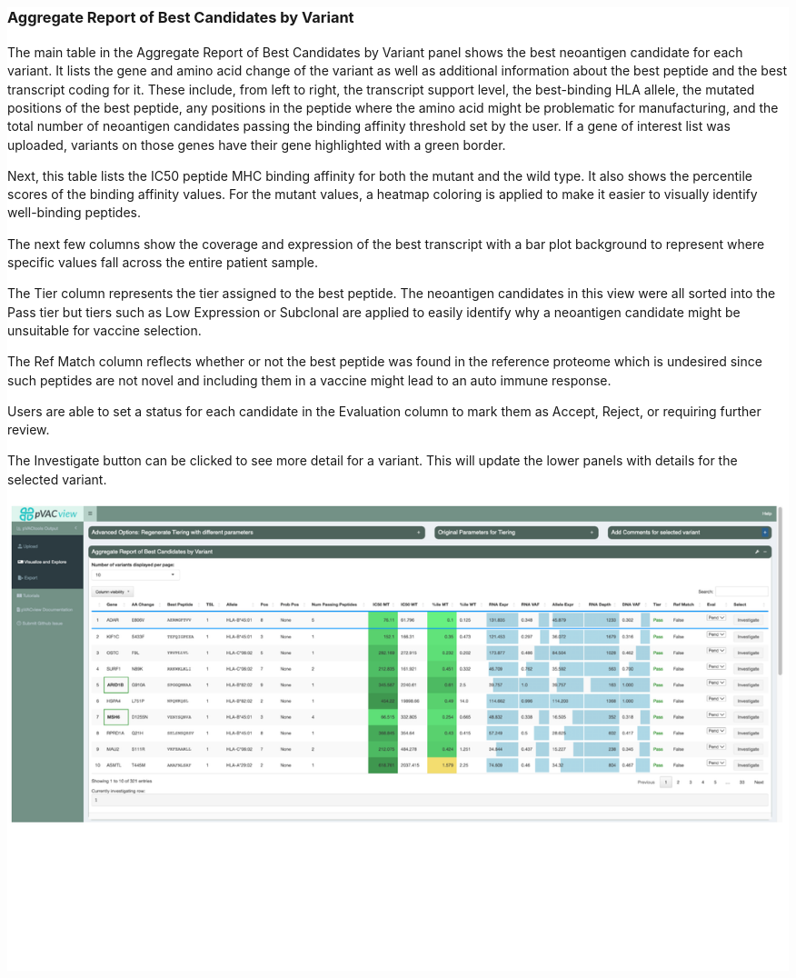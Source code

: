 ### Aggregate Report of Best Candidates by Variant

The main table in the Aggregate Report of Best Candidates by Variant panel
shows the best neoantigen candidate for each variant.
It lists the gene and amino acid change of the variant as well as additional
information about the best peptide and the best transcript coding for it. These
include, from left to right, the transcript support level, the best-binding HLA
allele, the mutated positions of the best peptide, any positions in the peptide
where the amino acid might be problematic for manufacturing, and the total number
of neoantigen candidates passing the binding affinity threshold set by the user.
If a gene of interest list was uploaded, variants on those genes have their gene
highlighted with a green border.

Next, this table lists the IC50 peptide MHC binding affinity for both the mutant
and the wild type. It also shows the percentile scores of the binding affinity values.
For the mutant values, a heatmap coloring is applied to make it easier to visually
identify well-binding peptides.

The next few columns show the coverage and expression of the best transcript with
a bar plot background to represent where specific values fall across the entire
patient sample.

The Tier column represents the tier assigned to the best peptide. The neoantigen
candidates in this view were all sorted into the Pass tier but tiers such as Low
Expression or Subclonal are applied to easily identify why a neoantigen candidate
might be unsuitable for vaccine selection.

The Ref Match column reflects whether or not the best peptide was found in the
reference proteome which is undesired since such peptides are not novel and
including them in a vaccine might lead to an auto immune response.

Users are able to set a status for each candidate in the Evaluation column to mark
them as Accept, Reject, or requiring further review.

The Investigate button can be clicked to see more detail for a variant. This
will update the lower panels with details for the selected variant.

<img src="resources/images/05-pvacview_tour_files/figure-html//1uz39zaObDGKhEVCGzO0JO35CTbC0oRAM0mxgLcMAA9Y_g2491f283519_0_8.png" title="Upon successfully uploading the relevant data files, you can explore the different aspects of your neoantigen candidates." alt="Upon successfully uploading the relevant data files, you can explore the different aspects of your neoantigen candidates." width="100%" style="display: block; margin: auto;" />
